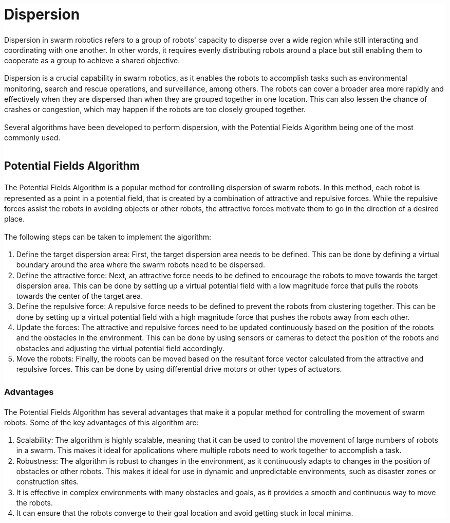 # Dispersion

Dispersion in swarm robotics refers to a group of robots' capacity to disperse over a wide region while still interacting and coordinating with one another. In other words, it requires evenly distributing robots around a place but still enabling them to cooperate as a group to achieve a shared objective.

Dispersion is a crucial capability in swarm robotics, as it enables the robots to accomplish tasks such as environmental monitoring, search and rescue operations, and surveillance, among others. The robots can cover a broader area more rapidly and effectively when they are dispersed than when they are grouped together in one location. This can also lessen the chance of crashes or congestion, which may happen if the robots are too closely grouped together.

Several algorithms have been developed to perform dispersion, with the Potential Fields Algorithm being one of the most commonly used.

## Potential Fields Algorithm

The Potential Fields Algorithm is a popular method for controlling dispersion of swarm robots. In this method, each robot is represented as a point in a potential field, that is created by a combination of attractive and repulsive forces. While the repulsive forces assist the robots in avoiding objects or other robots, the attractive forces motivate them to go in the direction of a desired place.

The following steps can be taken to implement the algorithm:

1. Define the target dispersion area: First, the target dispersion area needs to be defined. This can be done by defining a virtual boundary around the area where the swarm robots need to be dispersed.
2. Define the attractive force: Next, an attractive force needs to be defined to encourage the robots to move towards the target dispersion area. This can be done by setting up a virtual potential field with a low magnitude force that pulls the robots towards the center of the target area.
3. Define the repulsive force: A repulsive force needs to be defined to prevent the robots from clustering together. This can be done by setting up a virtual potential field with a high magnitude force that pushes the robots away from each other.
4. Update the forces: The attractive and repulsive forces need to be updated continuously based on the position of the robots and the obstacles in the environment. This can be done by using sensors or cameras to detect the position of the robots and obstacles and adjusting the virtual potential field accordingly.
5. Move the robots: Finally, the robots can be moved based on the resultant force vector calculated from the attractive and repulsive forces. This can be done by using differential drive motors or other types of actuators.

### Advantages

The Potential Fields Algorithm has several advantages that make it a popular method for controlling the movement of swarm robots. Some of the key advantages of this algorithm are:

1. Scalability: The algorithm is highly scalable, meaning that it can be used to control the movement of large numbers of robots in a swarm. This makes it ideal for applications where multiple robots need to work together to accomplish a task.
2. Robustness: The algorithm is robust to changes in the environment, as it continuously adapts to changes in the position of obstacles or other robots. This makes it ideal for use in dynamic and unpredictable environments, such as disaster zones or construction sites.
3. It is effective in complex environments with many obstacles and goals, as it provides a smooth and continuous way to move the robots.
4. It can ensure that the robots converge to their goal location and avoid getting stuck in local minima.
